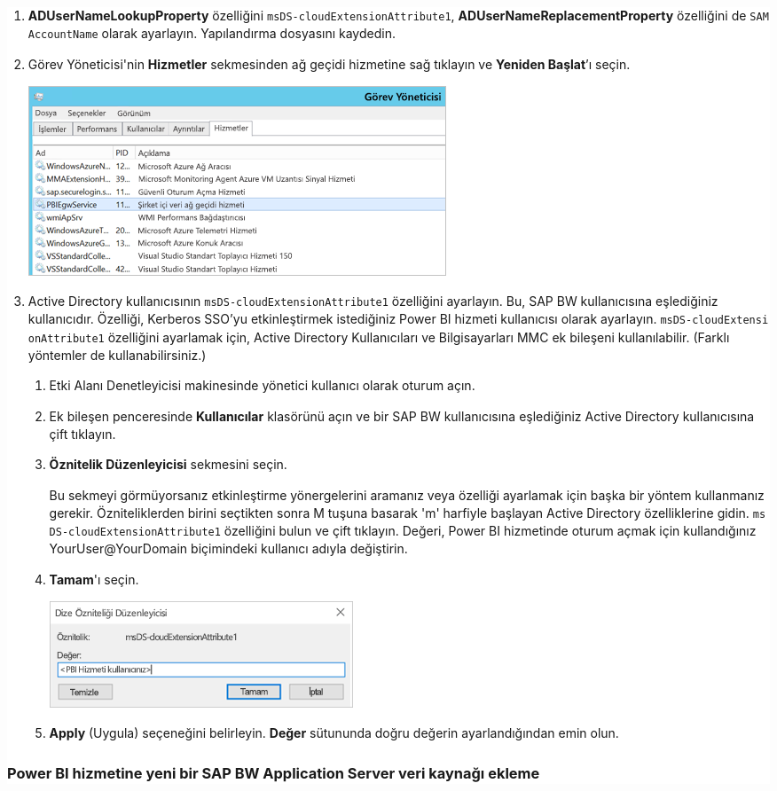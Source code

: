 1. **ADUserNameLookupProperty** özelliğini `msDS-cloudExtensionAttribute1`, **ADUserNameReplacementProperty** özelliğini de `SAMAccountName` olarak ayarlayın. Yapılandırma dosyasını kaydedin.

1. Görev Yöneticisi'nin **Hizmetler** sekmesinden ağ geçidi hizmetine sağ tıklayın ve **Yeniden Başlat**’ı seçin.

    ![Görev Yöneticisi Hizmetler sekmesi ekran görüntüsü](media/service-gateway-sso-kerberos/restart-gateway.png)

1. Active Directory kullanıcısının `msDS-cloudExtensionAttribute1` özelliğini ayarlayın. Bu, SAP BW kullanıcısına eşlediğiniz kullanıcıdır. Özelliği, Kerberos SSO’yu etkinleştirmek istediğiniz Power BI hizmeti kullanıcısı olarak ayarlayın. `msDS-cloudExtensionAttribute1` özelliğini ayarlamak için, Active Directory Kullanıcıları ve Bilgisayarları MMC ek bileşeni kullanılabilir. (Farklı yöntemler de kullanabilirsiniz.)

    1. Etki Alanı Denetleyicisi makinesinde yönetici kullanıcı olarak oturum açın.

    1. Ek bileşen penceresinde **Kullanıcılar** klasörünü açın ve bir SAP BW kullanıcısına eşlediğiniz Active Directory kullanıcısına çift tıklayın.

    1. **Öznitelik Düzenleyicisi** sekmesini seçin.

        Bu sekmeyi görmüyorsanız etkinleştirme yönergelerini aramanız veya özelliği ayarlamak için başka bir yöntem kullanmanız gerekir. Özniteliklerden birini seçtikten sonra M tuşuna basarak 'm' harfiyle başlayan Active Directory özelliklerine gidin. `msDS-cloudExtensionAttribute1` özelliğini bulun ve çift tıklayın. Değeri, Power BI hizmetinde oturum açmak için kullandığınız YourUser@YourDomain biçimindeki kullanıcı adıyla değiştirin.

    1. **Tamam**'ı seçin.

        ![Dize Öznitelik Düzenleyicisi iletişim kutusu ekran görüntüsü](media/service-gateway-sso-kerberos/edit-attribute.png)

    1. **Apply** (Uygula) seçeneğini belirleyin. **Değer** sütununda doğru değerin ayarlandığından emin olun.

### <a name="add-a-new-sap-bw-application-server-data-source-to-the-power-bi-service"></a>Power BI hizmetine yeni bir SAP BW Application Server veri kaynağı ekleme
